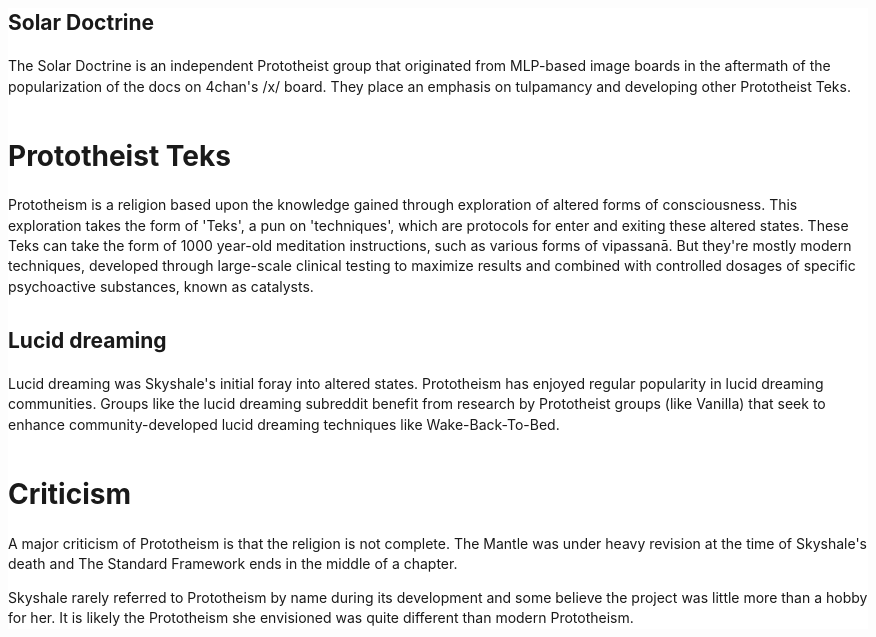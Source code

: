 ## Solar Doctrine
The Solar Doctrine is an independent Prototheist group that originated from MLP-based image boards in the aftermath of the popularization of the docs on 4chan's /x/ board.
They place an emphasis on tulpamancy and developing other Prototheist Teks.

# Prototheist Teks
Prototheism is a religion based upon the knowledge gained through exploration of altered forms of consciousness.
This exploration takes the form of 'Teks', a pun on 'techniques', which are protocols for enter and exiting these altered states.
These Teks can take the form of 1000 year-old meditation instructions, such as various forms of vipassanā.
But they're mostly modern techniques, developed through large-scale clinical testing to maximize results and combined with controlled dosages of specific psychoactive substances, known as catalysts.

## Lucid dreaming
Lucid dreaming was Skyshale's initial foray into altered states.
Prototheism has enjoyed regular popularity in lucid dreaming communities.
Groups like the lucid dreaming subreddit benefit from research by Prototheist groups (like Vanilla) that seek to enhance community-developed lucid dreaming techniques like Wake-Back-To-Bed.

# Criticism
A major criticism of Prototheism is that the religion is not complete.
The Mantle was under heavy revision at the time of Skyshale's death and The Standard Framework ends in the middle of a chapter.

Skyshale rarely referred to Prototheism by name during its development and some believe the project was little more than a hobby for her.
It is likely the Prototheism she envisioned was quite different than modern Prototheism.
